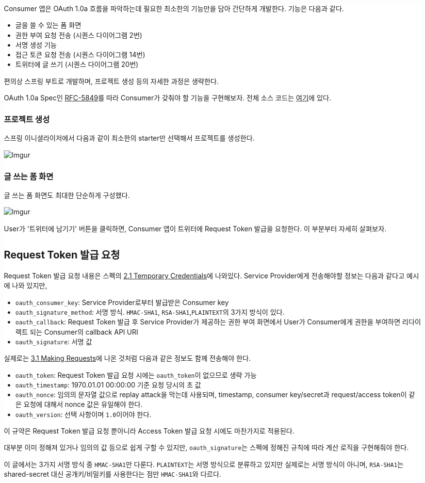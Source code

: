 Consumer 앱은 OAuth 1.0a 흐름을 파악하는데 필요한 최소한의 기능만을 담아 간단하게 개발한다. 기능은 다음과 같다.

- 글을 쓸 수 있는 폼 화면
- 권한 부여 요청 전송 (시퀀스 다이어그램 2번)
- 서명 생성 기능
- 접근 토큰 요청 전송 (시퀀스 다이어그램 14번)
- 트위터에 글 쓰기 (시퀀스 다이어그램 20번)

편의상 스프링 부트로 개발하며, 프로젝트 생성 등의 자세한 과정은 생략한다.

OAuth 1.0a Spec인 [RFC-5849](https://tools.ietf.org/html/rfc5849)를 따라 Consumer가 갖춰야 할 기능을 구현해보자. 전체 소스 코드는 [여기](https://github.com/HomoEfficio/scratchpad-oauth10a-consumer)에 있다.

### 프로젝트 생성

스프링 이니셜라이저에서 다음과 같이 최소한의 starter만 선택해서 프로젝트를 생성한다.

![Imgur](https://i.imgur.com/DcmkDvi.png)


### 글 쓰는 폼 화면

글 쓰는 폼 화면도 최대한 단순하게 구성했다.

![Imgur](https://i.imgur.com/xEk7x8p.png)

User가 '트위터에 남기기' 버튼을 클릭하면, Consumer 앱이 트위터에 Request Token 발급을 요청한다. 이 부분부터 자세히 살펴보자.


## Request Token 발급 요청

Request Token 발급 요청 내용은 스펙의 [2.1 Temporary Credentials](https://tools.ietf.org/html/rfc5849#section-2.1)에 나와있다. Service Provider에게 전송해야할 정보는 다음과 같다고 예시에 나와 있지만,

- `oauth_consumer_key`: Service Provider로부터 발급받은 Consumer key
- `oauth_signature_method`: 서명 방식. `HMAC-SHA1`, `RSA-SHA1`,`PLAINTEXT`의 3가지 방식이 있다.
- `oauth_callback`: Request Token 발급 후 Service Provider가 제공하는 권한 부여 화면에서 User가 Consumer에게 권한을 부여하면 리다이렉트 되는 Consumer의 callback API URI
- `oauth_signature`: 서명 값

실제로는 [3.1 Making Requests](https://tools.ietf.org/html/rfc5849#section-3.1)에 나온 것처럼 다음과 같은 정보도 함께 전송해야 한다.

- `oauth_token`: Request Token 발급 요청 시에는 `oauth_token`이 없으므로 생략 가능
- `oauth_timestamp`: 1970.01.01 00:00:00 기준 요청 당시의 초 값
- `oauth_nonce`: 임의의 문자열 값으로 replay attack을 막는데 사용되며, timestamp, consumer key/secret과 request/access token이 같은 요청에 대해서 nonce 값은 유일해야 한다.
- `oauth_version`: 선택 사항이며 `1.0`이어야 한다.

이 규약은 Request Token 발급 요청 뿐아니라 Access Token 발급 요청 시에도 마찬가지로 적용된다.

대부분 이미 정해져 있거나 임의의 값 등으로 쉽게 구할 수 있지만, `oauth_signature`는 스펙에 정해진 규칙에 따라 계산 로직을 구현해줘야 한다.

이 글에서는 3가지 서명 방식 중 `HMAC-SHA1`만 다룬다. `PLAINTEXT`는 서명 방식으로 분류하고 있지만 실제로는 서명 방식이 아니며, `RSA-SHA1`는 shared-secret 대신 공개키/비밀키를 사용한다는 점만 `HMAC-SHA1`와 다르다.

